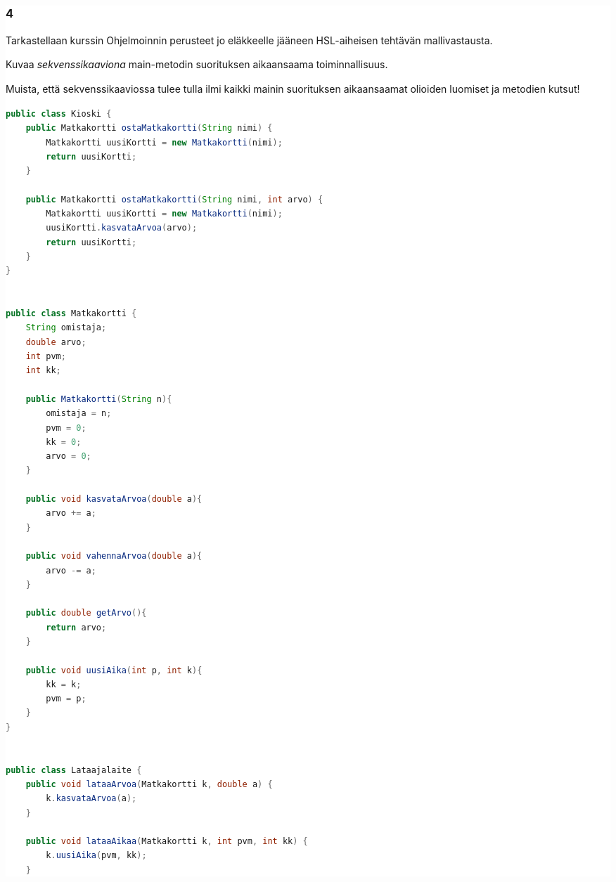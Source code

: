 ### 4

Tarkastellaan kurssin Ohjelmoinnin perusteet jo eläkkeelle jääneen HSL-aiheisen tehtävän mallivastausta.

Kuvaa _sekvenssikaaviona_ main-metodin suorituksen aikaansaama toiminnallisuus.

Muista, että sekvenssikaaviossa tulee tulla ilmi kaikki mainin suorituksen aikaansaamat olioiden luomiset ja metodien kutsut!

```java
public class Kioski {
    public Matkakortti ostaMatkakortti(String nimi) {
        Matkakortti uusiKortti = new Matkakortti(nimi);
        return uusiKortti;
    }

    public Matkakortti ostaMatkakortti(String nimi, int arvo) {
        Matkakortti uusiKortti = new Matkakortti(nimi);
        uusiKortti.kasvataArvoa(arvo);
        return uusiKortti;
    }
}


public class Matkakortti {
    String omistaja;
    double arvo;
    int pvm;
    int kk;

    public Matkakortti(String n){
        omistaja = n;
        pvm = 0;
        kk = 0;
        arvo = 0;
    }

    public void kasvataArvoa(double a){
        arvo += a;
    }

    public void vahennaArvoa(double a){
        arvo -= a;
    }

    public double getArvo(){
        return arvo;
    }

    public void uusiAika(int p, int k){
        kk = k;
        pvm = p;
    }
}


public class Lataajalaite {
    public void lataaArvoa(Matkakortti k, double a) {
        k.kasvataArvoa(a);
    }

    public void lataaAikaa(Matkakortti k, int pvm, int kk) {
        k.uusiAika(pvm, kk);
    }
```